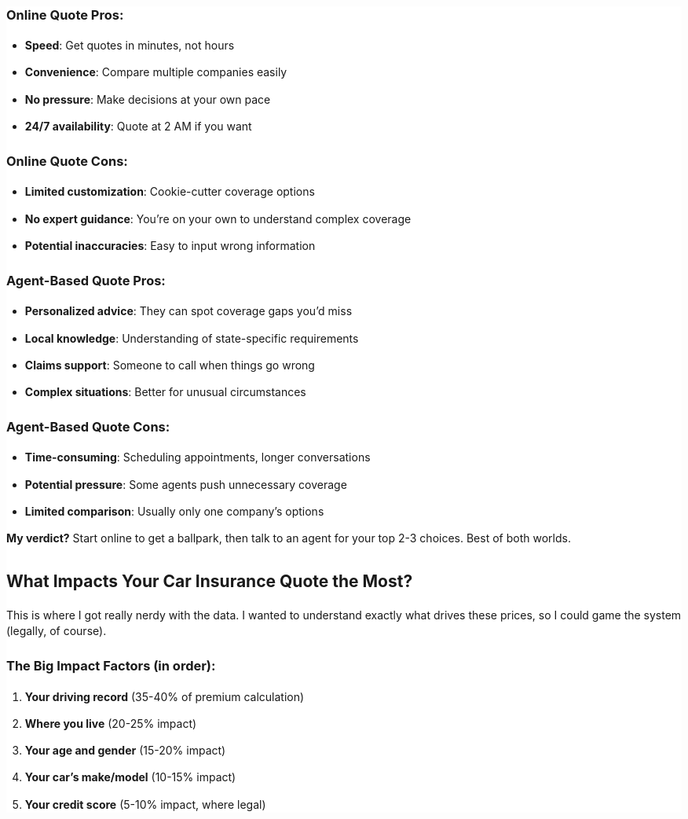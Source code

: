 ### Online Quote Pros:

*   **Speed**: Get quotes in minutes, not hours
    
*   **Convenience**: Compare multiple companies easily
    
*   **No pressure**: Make decisions at your own pace
    
*   **24/7 availability**: Quote at 2 AM if you want
    

### Online Quote Cons:

*   **Limited customization**: Cookie-cutter coverage options
    
*   **No expert guidance**: You’re on your own to understand complex coverage
    
*   **Potential inaccuracies**: Easy to input wrong information
    

### Agent-Based Quote Pros:

*   **Personalized advice**: They can spot coverage gaps you’d miss
    
*   **Local knowledge**: Understanding of state-specific requirements
    
*   **Claims support**: Someone to call when things go wrong
    
*   **Complex situations**: Better for unusual circumstances
    

### Agent-Based Quote Cons:

*   **Time-consuming**: Scheduling appointments, longer conversations
    
*   **Potential pressure**: Some agents push unnecessary coverage
    
*   **Limited comparison**: Usually only one company’s options
    

**My verdict?** Start online to get a ballpark, then talk to an agent for your top 2-3 choices. Best of both worlds.

What Impacts Your Car Insurance Quote the Most? 
------------------------------------------------

This is where I got really nerdy with the data. I wanted to understand exactly what drives these prices, so I could game the system (legally, of course).

### The Big Impact Factors (in order):

1.  **Your driving record** (35-40% of premium calculation)
    
2.  **Where you live** (20-25% impact)
    
3.  **Your age and gender** (15-20% impact)
    
4.  **Your car’s make/model** (10-15% impact)
    
5.  **Your credit score** (5-10% impact, where legal)
    